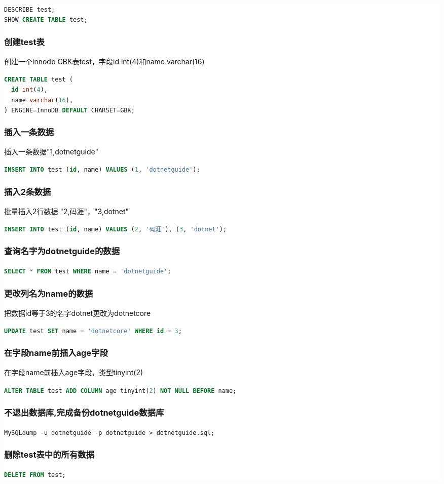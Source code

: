 ```sql
DESCRIBE test;
SHOW CREATE TABLE test;
```

### 创建test表
创建一个innodb GBK表test，字段id int(4)和name varchar(16)

```sql
CREATE TABLE test (
  id int(4),
  name varchar(16),
) ENGINE=InnoDB DEFAULT CHARSET=GBK;
```

### 插入一条数据
插入一条数据"1,dotnetguide"

```sql
INSERT INTO test (id, name) VALUES (1, 'dotnetguide');
```

### 插入2条数据

批量插入2行数据 "2,码涯"，"3,dotnet"

```sql
INSERT INTO test (id, name) VALUES (2, '码涯'), (3, 'dotnet');
```

### 查询名字为dotnetguide的数据


```sql
SELECT * FROM test WHERE name = 'dotnetguide';
```

### 更改列名为name的数据

把数据id等于3的名字dotnet更改为dotnetcore

```sql
UPDATE test SET name = 'dotnetcore' WHERE id = 3;
```

### 在字段name前插入age字段
在字段name前插入age字段，类型tinyint(2)

```sql
ALTER TABLE test ADD COLUMN age tinyint(2) NOT NULL BEFORE name;
```

### 不退出数据库,完成备份dotnetguide数据库

```
MySQLdump -u dotnetguide -p dotnetguide > dotnetguide.sql;
```

### 删除test表中的所有数据
```sql
DELETE FROM test;
```









